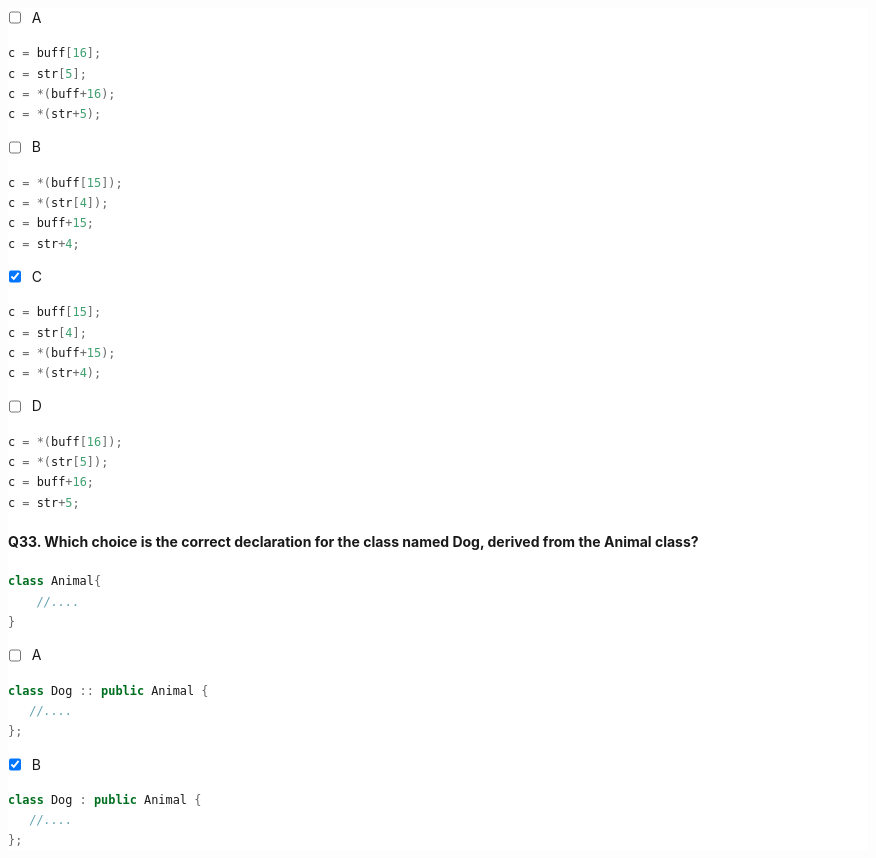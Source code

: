- [ ] A

```cpp
c = buff[16];
c = str[5];
c = *(buff+16);
c = *(str+5);
```

- [ ] B

```cpp
c = *(buff[15]);
c = *(str[4]);
c = buff+15;
c = str+4;
```

- [x] C

```cpp
c = buff[15];
c = str[4];
c = *(buff+15);
c = *(str+4);
```

- [ ] D

```cpp
c = *(buff[16]);
c = *(str[5]);
c = buff+16;
c = str+5;
```

#### Q33. Which choice is the correct declaration for the class named Dog, derived from the Animal class?

```cpp
class Animal{
    //....
}
```

- [ ] A

```cpp
class Dog :: public Animal {
   //....
};
```

- [x] B

```cpp
class Dog : public Animal {
   //....
};
```


[Reference]: https://stackoverflow.com/questions/1608318/is-bool-a-native-c-type
[Reference]: (https://en.cppreference.com/w/cpp/language/array)
[Reference]: https://medium.com/enjoy-algorithm/analysis-of-loop-in-programming-cc9a644ef8cd#:~:text=At%20each%20step%20of%20the%20iteration%2C%20the%20nested%20loop%20is,%20%3D%20O(n%C2%B2).
[Reference]: (https://www.tutorialspoint.com/cprogramming/c_break_statement.htm)
[Reference]: (https://www.algbly.com/More/MCQs/Cpp-mcq/Cpp-functions.html)